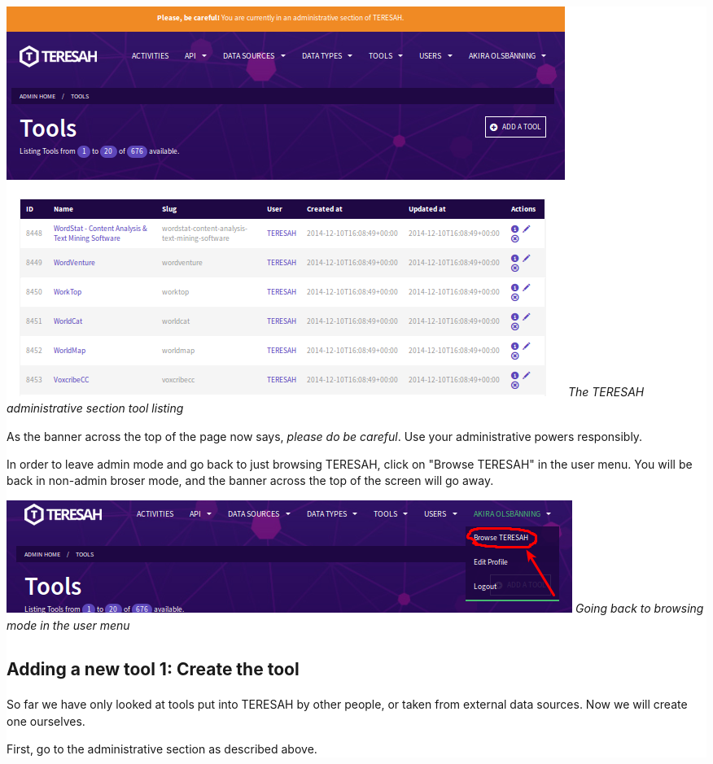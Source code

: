 ![The TERESAH administrative section tool listing](./../../app/assets/images/user_manual/administrative_section_tool_listing.png)
*The TERESAH administrative section tool listing*

As the banner across the top of the page now says, *please do be careful*. Use your administrative powers responsibly.

In order to leave admin mode and go back to just browsing TERESAH, click on "Browse TERESAH" in the user menu. You will be back in non-admin broser mode, and the banner across the top of the screen will go away.

![Going back to browsing mode](./../../app/assets/images/user_manual/leaving_admin_mode.png)
*Going back to browsing mode in the user menu*

Adding a new tool 1: Create the tool
------------------------------------

So far we have only looked at tools put into TERESAH by other people, or taken from external data sources. Now we will create one ourselves.

First, go to the administrative section as described above.
